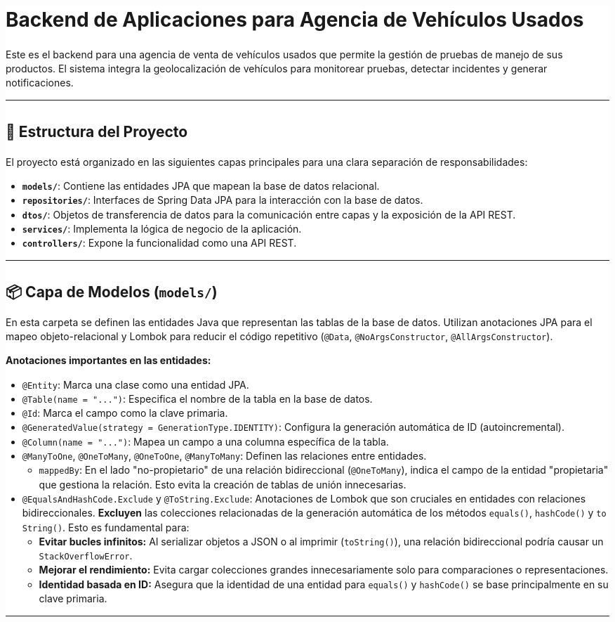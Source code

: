 # Backend de Aplicaciones para Agencia de Vehículos Usados

Este es el backend para una agencia de venta de vehículos usados que permite la gestión de pruebas de manejo de sus productos. El sistema integra la geolocalización de vehículos para monitorear pruebas, detectar incidentes y generar notificaciones.

---

## 🚀 Estructura del Proyecto

El proyecto está organizado en las siguientes capas principales para una clara separación de responsabilidades:

* **`models/`**: Contiene las entidades JPA que mapean la base de datos relacional.
* **`repositories/`**: Interfaces de Spring Data JPA para la interacción con la base de datos.
* **`dtos/`**: Objetos de transferencia de datos para la comunicación entre capas y la exposición de la API REST.
* **`services/`**: Implementa la lógica de negocio de la aplicación.
* **`controllers/`**: Expone la funcionalidad como una API REST.

---

## 📦 Capa de Modelos (`models/`)

En esta carpeta se definen las entidades Java que representan las tablas de la base de datos. Utilizan anotaciones JPA para el mapeo objeto-relacional y Lombok para reducir el código repetitivo (`@Data`, `@NoArgsConstructor`, `@AllArgsConstructor`).

**Anotaciones importantes en las entidades:**

* `@Entity`: Marca una clase como una entidad JPA.
* `@Table(name = "...")`: Especifica el nombre de la tabla en la base de datos.
* `@Id`: Marca el campo como la clave primaria.
* `@GeneratedValue(strategy = GenerationType.IDENTITY)`: Configura la generación automática de ID (autoincremental).
* `@Column(name = "...")`: Mapea un campo a una columna específica de la tabla.
* `@ManyToOne`, `@OneToMany`, `@OneToOne`, `@ManyToMany`: Definen las relaciones entre entidades.
    * `mappedBy`: En el lado "no-propietario" de una relación bidireccional (`@OneToMany`), indica el campo de la entidad "propietaria" que gestiona la relación. Esto evita la creación de tablas de unión innecesarias.
* `@EqualsAndHashCode.Exclude` y `@ToString.Exclude`: Anotaciones de Lombok que son cruciales en entidades con relaciones bidireccionales. **Excluyen** las colecciones relacionadas de la generación automática de los métodos `equals()`, `hashCode()` y `toString()`. Esto es fundamental para:
    * **Evitar bucles infinitos:** Al serializar objetos a JSON o al imprimir (`toString()`), una relación bidireccional podría causar un `StackOverflowError`.
    * **Mejorar el rendimiento:** Evita cargar colecciones grandes innecesariamente solo para comparaciones o representaciones.
    * **Identidad basada en ID:** Asegura que la identidad de una entidad para `equals()` y `hashCode()` se base principalmente en su clave primaria.

---
